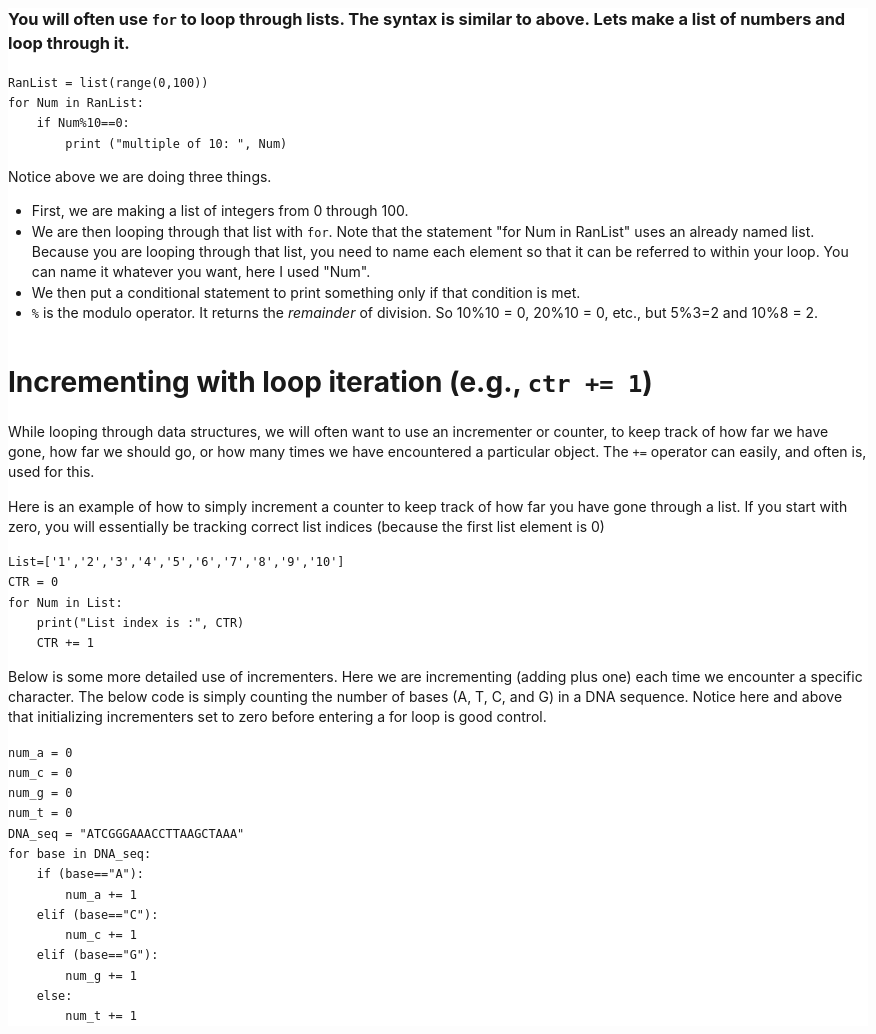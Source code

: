 ### You will often use `for` to loop through lists. The syntax is similar to above. Lets make a list of numbers and loop through it.

    RanList = list(range(0,100))   
    for Num in RanList:
        if Num%10==0:
            print ("multiple of 10: ", Num)

Notice above we are doing three things. 
- First, we are making a list of integers from 0 through 100. 
- We are then looping through that list with `for`. Note that the statement "for Num in RanList" uses an already named list. Because you are looping through that list, you need to name each element so that it can be referred to within your loop. You can name it whatever you want, here I used "Num". 
- We then put a conditional statement to print something only if that condition is met.
- `%` is the modulo operator. It returns the *remainder* of division. So 10%10 = 0, 20%10 = 0, etc., but 5%3=2 and 10%8 = 2.

# Incrementing with loop iteration (e.g., `ctr += 1`)

While looping through data structures, we will often want to use an incrementer or counter, to keep track of how far we have gone, how far we should go, or how many times we have encountered a particular object. The `+=` operator can easily, and often is, used for this.

Here is an example of how to simply increment a counter to keep track of how far you have gone through a list. If you start with zero, you will essentially be tracking correct list indices (because the first list element is 0)

    List=['1','2','3','4','5','6','7','8','9','10']
    CTR = 0
    for Num in List:
        print("List index is :", CTR)
        CTR += 1 

Below is some more detailed use of incrementers. Here we are incrementing (adding plus one) each time we encounter a specific character. The below code is simply counting the number of bases (A, T, C, and G) in a DNA sequence. Notice here and above that initializing incrementers set to zero before entering a for loop is good control.



    num_a = 0
    num_c = 0
    num_g = 0
    num_t = 0
    DNA_seq = "ATCGGGAAACCTTAAGCTAAA"
    for base in DNA_seq:
        if (base=="A"):
            num_a += 1
        elif (base=="C"):
            num_c += 1
        elif (base=="G"):
            num_g += 1
        else:
            num_t += 1
    